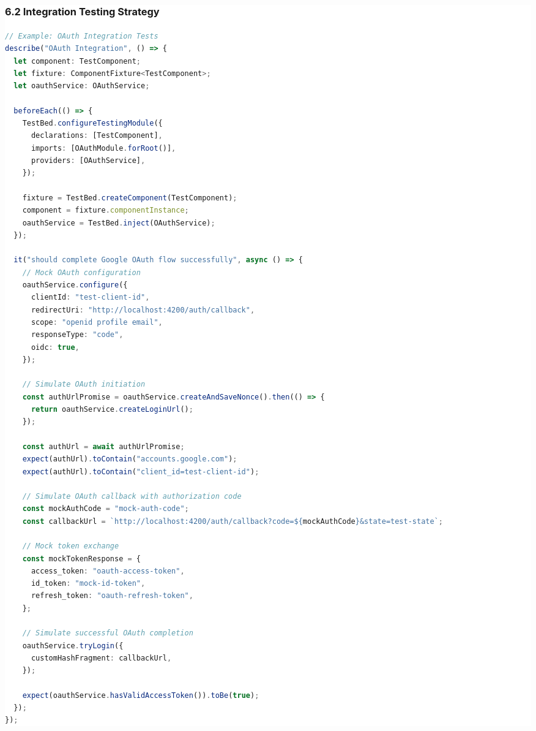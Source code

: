 ```typescript
```

### 6.2 Integration Testing Strategy

```typescript
// Example: OAuth Integration Tests
describe("OAuth Integration", () => {
  let component: TestComponent;
  let fixture: ComponentFixture<TestComponent>;
  let oauthService: OAuthService;

  beforeEach(() => {
    TestBed.configureTestingModule({
      declarations: [TestComponent],
      imports: [OAuthModule.forRoot()],
      providers: [OAuthService],
    });

    fixture = TestBed.createComponent(TestComponent);
    component = fixture.componentInstance;
    oauthService = TestBed.inject(OAuthService);
  });

  it("should complete Google OAuth flow successfully", async () => {
    // Mock OAuth configuration
    oauthService.configure({
      clientId: "test-client-id",
      redirectUri: "http://localhost:4200/auth/callback",
      scope: "openid profile email",
      responseType: "code",
      oidc: true,
    });

    // Simulate OAuth initiation
    const authUrlPromise = oauthService.createAndSaveNonce().then(() => {
      return oauthService.createLoginUrl();
    });

    const authUrl = await authUrlPromise;
    expect(authUrl).toContain("accounts.google.com");
    expect(authUrl).toContain("client_id=test-client-id");

    // Simulate OAuth callback with authorization code
    const mockAuthCode = "mock-auth-code";
    const callbackUrl = `http://localhost:4200/auth/callback?code=${mockAuthCode}&state=test-state`;

    // Mock token exchange
    const mockTokenResponse = {
      access_token: "oauth-access-token",
      id_token: "mock-id-token",
      refresh_token: "oauth-refresh-token",
    };

    // Simulate successful OAuth completion
    oauthService.tryLogin({
      customHashFragment: callbackUrl,
    });

    expect(oauthService.hasValidAccessToken()).toBe(true);
  });
});
```
